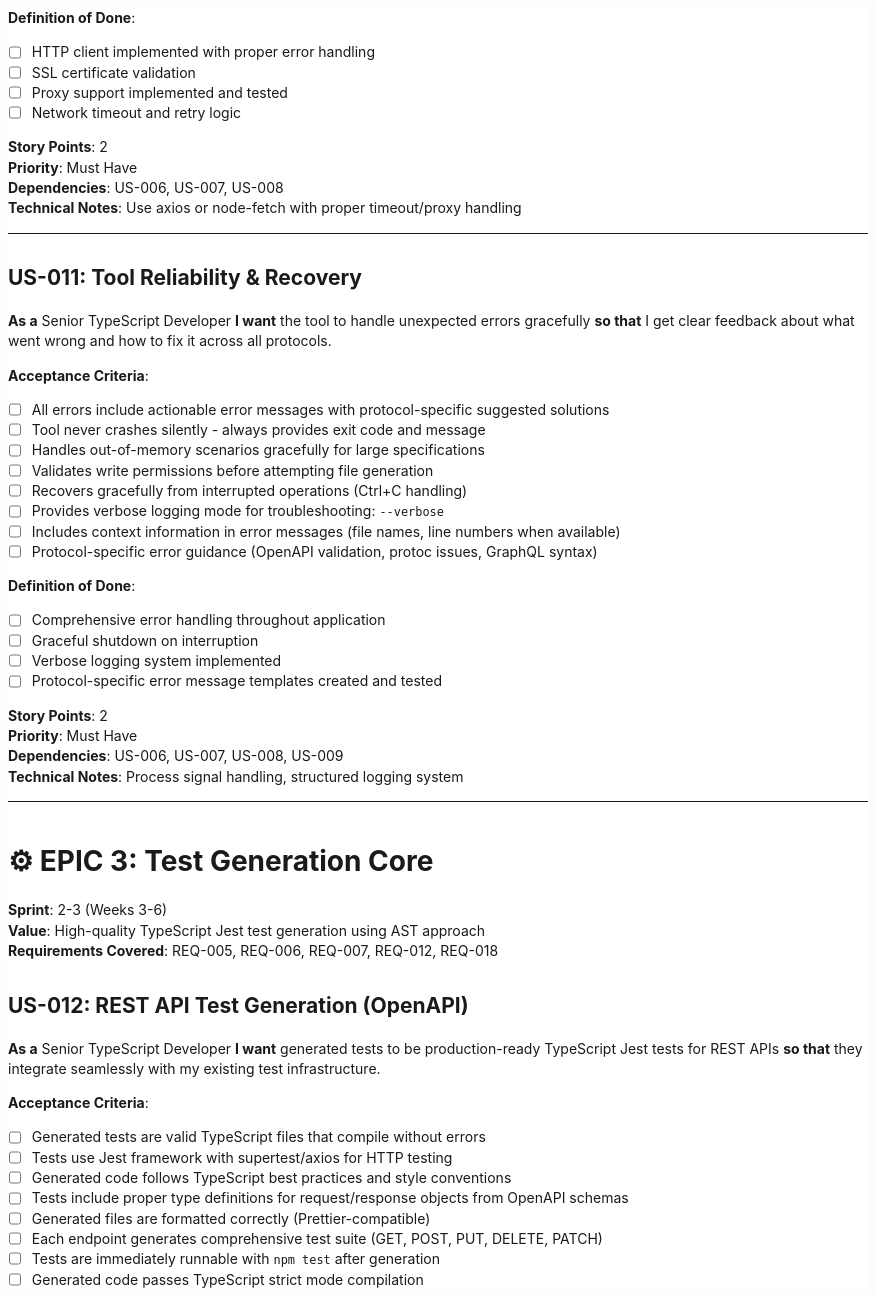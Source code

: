**Definition of Done**:
- [ ] HTTP client implemented with proper error handling
- [ ] SSL certificate validation
- [ ] Proxy support implemented and tested
- [ ] Network timeout and retry logic

**Story Points**: 2  
**Priority**: Must Have  
**Dependencies**: US-006, US-007, US-008  
**Technical Notes**: Use axios or node-fetch with proper timeout/proxy handling

---

## US-011: Tool Reliability & Recovery
**As a** Senior TypeScript Developer **I want** the tool to handle unexpected errors gracefully **so that** I get clear feedback about what went wrong and how to fix it across all protocols.

**Acceptance Criteria**:
- [ ] All errors include actionable error messages with protocol-specific suggested solutions
- [ ] Tool never crashes silently - always provides exit code and message
- [ ] Handles out-of-memory scenarios gracefully for large specifications
- [ ] Validates write permissions before attempting file generation
- [ ] Recovers gracefully from interrupted operations (Ctrl+C handling)
- [ ] Provides verbose logging mode for troubleshooting: `--verbose`
- [ ] Includes context information in error messages (file names, line numbers when available)
- [ ] Protocol-specific error guidance (OpenAPI validation, protoc issues, GraphQL syntax)

**Definition of Done**:
- [ ] Comprehensive error handling throughout application
- [ ] Graceful shutdown on interruption
- [ ] Verbose logging system implemented
- [ ] Protocol-specific error message templates created and tested

**Story Points**: 2  
**Priority**: Must Have  
**Dependencies**: US-006, US-007, US-008, US-009  
**Technical Notes**: Process signal handling, structured logging system

---

# ⚙️ EPIC 3: Test Generation Core
**Sprint**: 2-3 (Weeks 3-6)  
**Value**: High-quality TypeScript Jest test generation using AST approach  
**Requirements Covered**: REQ-005, REQ-006, REQ-007, REQ-012, REQ-018

## US-012: REST API Test Generation (OpenAPI)
**As a** Senior TypeScript Developer **I want** generated tests to be production-ready TypeScript Jest tests for REST APIs **so that** they integrate seamlessly with my existing test infrastructure.

**Acceptance Criteria**:
- [ ] Generated tests are valid TypeScript files that compile without errors
- [ ] Tests use Jest framework with supertest/axios for HTTP testing
- [ ] Generated code follows TypeScript best practices and style conventions
- [ ] Tests include proper type definitions for request/response objects from OpenAPI schemas
- [ ] Generated files are formatted correctly (Prettier-compatible)
- [ ] Each endpoint generates comprehensive test suite (GET, POST, PUT, DELETE, PATCH)
- [ ] Tests are immediately runnable with `npm test` after generation
- [ ] Generated code passes TypeScript strict mode compilation
